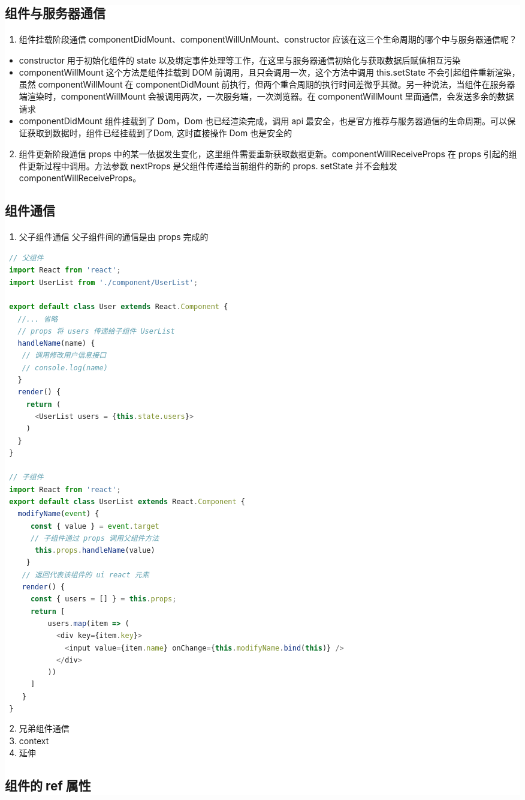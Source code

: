 ## 组件与服务器通信
1.  组件挂载阶段通信
  componentDidMount、componentWillUnMount、constructor 应该在这三个生命周期的哪个中与服务器通信呢？
  * constructor 用于初始化组件的 state 以及绑定事件处理等工作，在这里与服务器通信初始化与获取数据后赋值相互污染
  * componentWillMount 这个方法是组件挂载到 DOM 前调用，且只会调用一次，这个方法中调用 this.setState 不会引起组件重新渲染，虽然 componentWillMount 在 componentDidMount 前执行，但两个重合周期的执行时间差微乎其微。另一种说法，当组件在服务器端渲染时，componentWillMount 会被调用两次，一次服务端，一次浏览器。在 componentWillMount 里面通信，会发送多余的数据请求
  * componentDidMount 组件挂载到了 Dom，Dom 也已经渲染完成，调用 api 最安全，也是官方推荐与服务器通信的生命周期。可以保证获取到数据时，组件已经挂载到了Dom, 这时直接操作 Dom 也是安全的
2.  组件更新阶段通信
  props 中的某一依据发生变化，这里组件需要重新获取数据更新。componentWillReceiveProps 在 props 引起的组件更新过程中调用。方法参数 nextProps 是父组件传递给当前组件的新的 props. setState 并不会触发 componentWillReceiveProps。
## 组件通信
1.  父子组件通信
  父子组件间的通信是由 props 完成的
  ```javascript
   // 父组件
   import React from 'react';
   import UserList from './component/UserList';

   export default class User extends React.Component {
     //... 省略
     // props 将 users 传递给子组件 UserList
     handleName(name) {
      // 调用修改用户信息接口
      // console.log(name)
     }
     render() {
       return (
         <UserList users = {this.state.users}>
       )
     }
   }

   // 子组件
   import React from 'react';
   export default class UserList extends React.Component {
     modifyName(event) {
        const { value } = event.target
        // 子组件通过 props 调用父组件方法
         this.props.handleName(value)
       }
      // 返回代表该组件的 ui react 元素
      render() {
        const { users = [] } = this.props;
        return [
            users.map(item => (
              <div key={item.key}>
                <input value={item.name} onChange={this.modifyName.bind(this)} />
              </div>
            ))
        ]
      }
   }
  ```
2.  兄弟组件通信
3.  context
4.  延伸
## 组件的 ref 属性
